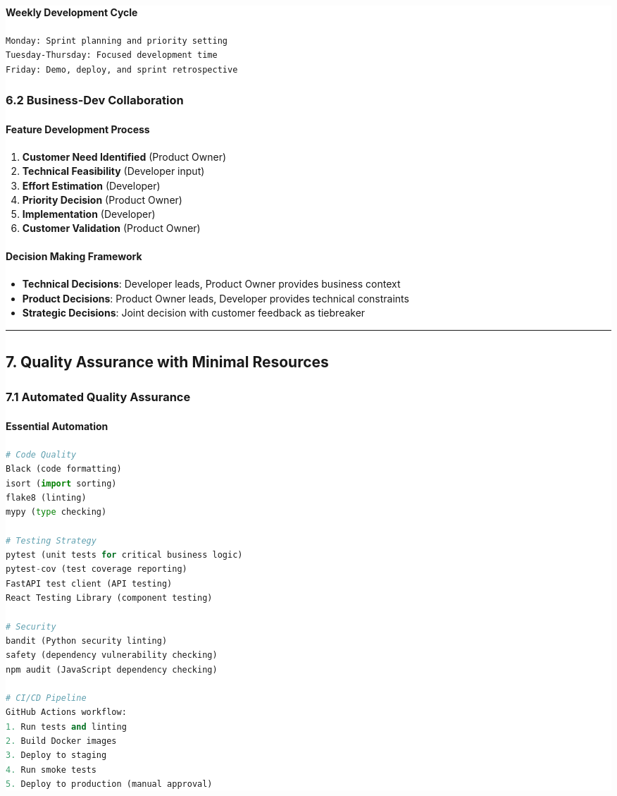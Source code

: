 #### Weekly Development Cycle

```
Monday: Sprint planning and priority setting
Tuesday-Thursday: Focused development time
Friday: Demo, deploy, and sprint retrospective
```

### 6.2 Business-Dev Collaboration

#### Feature Development Process

1. **Customer Need Identified** (Product Owner)
2. **Technical Feasibility** (Developer input)
3. **Effort Estimation** (Developer)
4. **Priority Decision** (Product Owner)
5. **Implementation** (Developer)
6. **Customer Validation** (Product Owner)

#### Decision Making Framework

- **Technical Decisions**: Developer leads, Product Owner provides business context
- **Product Decisions**: Product Owner leads, Developer provides technical constraints
- **Strategic Decisions**: Joint decision with customer feedback as tiebreaker

---

## 7. Quality Assurance with Minimal Resources

### 7.1 Automated Quality Assurance

#### Essential Automation

```python
# Code Quality
Black (code formatting)
isort (import sorting)
flake8 (linting)
mypy (type checking)

# Testing Strategy
pytest (unit tests for critical business logic)
pytest-cov (test coverage reporting)
FastAPI test client (API testing)
React Testing Library (component testing)

# Security
bandit (Python security linting)
safety (dependency vulnerability checking)
npm audit (JavaScript dependency checking)

# CI/CD Pipeline
GitHub Actions workflow:
1. Run tests and linting
2. Build Docker images
3. Deploy to staging
4. Run smoke tests
5. Deploy to production (manual approval)
```
